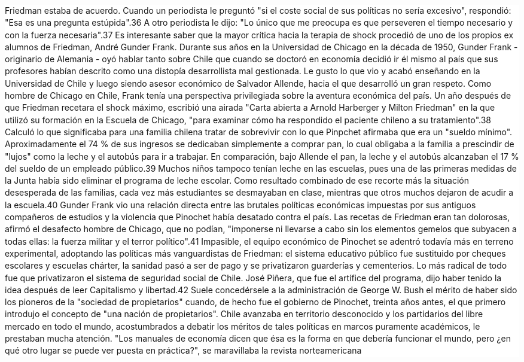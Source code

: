 Friedman estaba de acuerdo. Cuando un periodista
le preguntó "si el coste social de sus políticas no sería excesivo",
respondió:
"Esa es una pregunta estúpida".36
A otro periodista le dijo:
"Lo único que me preocupa es que perseveren
el tiempo necesario y con la fuerza necesaria".37
Es interesante saber que la mayor crítica hacia
la terapia de shock procedió de uno de los propios ex alumnos de Friedman,
André Gunder Frank.
Durante sus años en la Universidad de Chicago en
la década de 1950, Gunder Frank - originario de Alemania - oyó hablar
tanto sobre Chile que cuando se doctoró en economía decidió ir él mismo al
país que sus profesores habían descrito como una distopía desarrollista mal
gestionada. Le gusto lo que vio y acabó enseñando en la Universidad de Chile
y luego siendo asesor económico de Salvador Allende, hacia el que desarrolló
un gran respeto.
Como hombre de Chicago en Chile, Frank tenía una
perspectiva privilegiada sobre la aventura económica del país.
Un año después de que Friedman recetara el shock
máximo, escribió una airada "Carta abierta a Arnold Harberger y Milton
Friedman" en la que utilizó su formación en la Escuela de Chicago,
"para examinar cómo ha respondido el
paciente chileno a su tratamiento".38
Calculó lo que significaba para una familia
chilena tratar de sobrevivir con lo que Pinpchet afirmaba que era un "sueldo
mínimo".
Aproximadamente el 74 % de sus ingresos se
dedicaban simplemente a comprar pan, lo cual obligaba a la familia a
prescindir de "lujos" como la leche y el autobús para ir a trabajar. En
comparación, bajo Allende el pan, la leche y el autobús alcanzaban el 17 %
del sueldo de un empleado público.39 Muchos niños tampoco tenían leche en
las escuelas, pues una de las primeras medidas de la Junta había sido
eliminar el programa de leche escolar.
Como resultado combinado de ese recorte más la
situación desesperada de las familias, cada vez más estudiantes se
desmayaban en clase, mientras que otros muchos dejaron de acudir a la
escuela.40
Gunder Frank vio una relación directa entre las
brutales políticas económicas impuestas por sus antiguos compañeros de
estudios y la violencia que Pinochet había desatado contra el país.
Las recetas de Friedman eran tan dolorosas,
afirmó el desafecto hombre de Chicago, que no podían,
"imponerse ni llevarse a cabo sin los
elementos gemelos que subyacen a todas ellas: la fuerza militar y el
terror político".41
Impasible, el equipo económico de Pinochet se
adentró todavía más en terreno experimental, adoptando las políticas más
vanguardistas de Friedman: el sistema educativo público fue sustituido por
cheques escolares y escuelas chárter, la sanidad pasó a ser de pago y se
privatizaron guarderías y cementerios.
Lo más radical de todo fue que privatizaron el
sistema de seguridad social de Chile. José Piñera, que fue el artífice del
programa, dijo haber tenido la idea después de leer Capitalismo y libertad.42
Suele concedérsele a la administración de George
W. Bush el mérito de haber sido los pioneros de la "sociedad de
propietarios" cuando, de hecho fue el gobierno de Pinochet, treinta años
antes, el que primero introdujo el concepto de "una nación de propietarios".
Chile avanzaba en territorio desconocido y los partidarios del libre mercado
en todo el mundo, acostumbrados a debatir los méritos de tales políticas en
marcos puramente académicos, le prestaban mucha atención.
"Los manuales de economía dicen que ésa es
la forma en que debería funcionar el mundo, pero ¿en qué otro lugar se
puede ver puesta en práctica?", se maravillaba la revista norteamericana